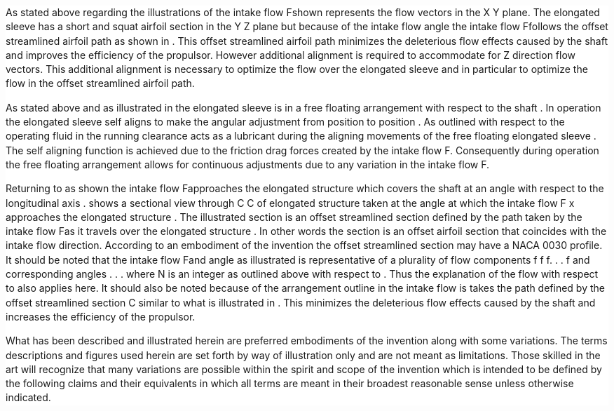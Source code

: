 As stated above regarding the illustrations of the intake flow Fshown represents the flow vectors in the X Y plane. The elongated sleeve has a short and squat airfoil section in the Y Z plane but because of the intake flow angle the intake flow Ffollows the offset streamlined airfoil path as shown in . This offset streamlined airfoil path minimizes the deleterious flow effects caused by the shaft and improves the efficiency of the propulsor. However additional alignment is required to accommodate for Z direction flow vectors. This additional alignment is necessary to optimize the flow over the elongated sleeve and in particular to optimize the flow in the offset streamlined airfoil path.

As stated above and as illustrated in the elongated sleeve is in a free floating arrangement with respect to the shaft . In operation the elongated sleeve self aligns to make the angular adjustment from position to position . As outlined with respect to the operating fluid in the running clearance acts as a lubricant during the aligning movements of the free floating elongated sleeve . The self aligning function is achieved due to the friction drag forces created by the intake flow F. Consequently during operation the free floating arrangement allows for continuous adjustments due to any variation in the intake flow F.

Returning to as shown the intake flow Fapproaches the elongated structure which covers the shaft at an angle with respect to the longitudinal axis . shows a sectional view through C C of elongated structure taken at the angle at which the intake flow F x approaches the elongated structure . The illustrated section is an offset streamlined section defined by the path taken by the intake flow Fas it travels over the elongated structure . In other words the section is an offset airfoil section that coincides with the intake flow direction. According to an embodiment of the invention the offset streamlined section may have a NACA 0030 profile. It should be noted that the intake flow Fand angle as illustrated is representative of a plurality of flow components f f f. . . f and corresponding angles . . . where N is an integer as outlined above with respect to . Thus the explanation of the flow with respect to also applies here. It should also be noted because of the arrangement outline in the intake flow is takes the path defined by the offset streamlined section C similar to what is illustrated in . This minimizes the deleterious flow effects caused by the shaft and increases the efficiency of the propulsor.

What has been described and illustrated herein are preferred embodiments of the invention along with some variations. The terms descriptions and figures used herein are set forth by way of illustration only and are not meant as limitations. Those skilled in the art will recognize that many variations are possible within the spirit and scope of the invention which is intended to be defined by the following claims and their equivalents in which all terms are meant in their broadest reasonable sense unless otherwise indicated.

